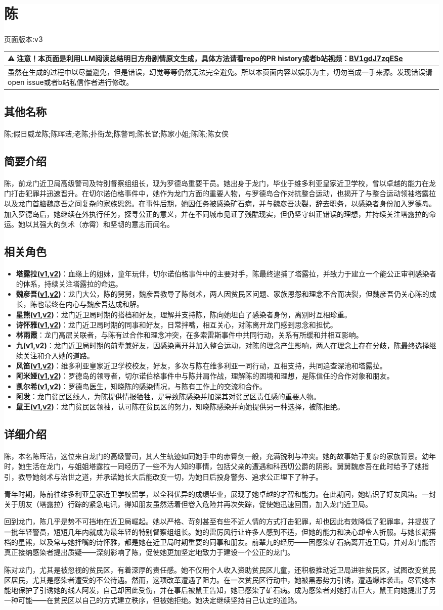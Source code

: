 # 陈
页面版本:v3
 

| :warning: 注意！本页面是利用LLM阅读总结明日方舟剧情原文生成，具体方法请看repo的PR history或者b站视频：[BV1gdJ7zqESe](https://www.bilibili.com/video/BV1gdJ7zqESe/)         |
|:----------------------------|
| 虽然在生成的过程中以尽量避免，但是错误，幻觉等等仍然无法完全避免。所以本页面内容以娱乐为主，切勿当成一手来源。发现错误请open issue或者b站私信作者进行修改。|



## 其他名称
陈;假日威龙陈;陈晖洁;老陈;扑街龙;陈警司;陈长官;陈家小姐;陈陈;陈女侠
## 简要介绍
陈，前龙门近卫局高级警司及特别督察组组长，现为罗德岛重要干员。她出身于龙门，毕业于维多利亚皇家近卫学校，曾以卓越的能力在龙门打击犯罪并迅速晋升。在切尔诺伯格事件中，她作为龙门方面的重要人物，与罗德岛合作对抗整合运动，也揭开了与整合运动领袖塔露拉以及龙门首脑魏彦吾之间复杂的家族恩怨。在事件后期，她因任务被感染矿石病，并与魏彦吾决裂，辞去职务，以感染者身份加入罗德岛。加入罗德岛后，她继续在外执行任务，探寻公正的意义，并在不同城市见证了残酷现实，但仍坚守纠正错误的理想，并持续关注塔露拉的命运。她以其强大的剑术（赤霄）和坚韧的意志而闻名。
## 相关角色
-   **塔露拉([v1](../chars/extended_char_386da9.md),[v2](extended_char_ta_lu_la.md))**：血缘上的姐妹，童年玩伴，切尔诺伯格事件中的主要对手，陈最终逮捕了塔露拉，并致力于建立一个能公正审判感染者的体系，持续关注塔露拉的命运。
-   **魏彦吾([v1](../chars/extended_char_wei_yan_wu.md),[v2](extended_char_wei_yan_wu.md))**：龙门大公，陈的舅舅，魏彦吾教导了陈剑术，两人因贫民区问题、家族恩怨和理念不合而决裂，但魏彦吾仍关心陈的成长，陈也最终在内心与魏彦吾达成和解。
-   **星熊([v1](../chars/char_136_hsguma.md),[v2](char_136_hsguma.md))**：龙门近卫局时期的搭档和好友，理解并支持陈，陈向她坦白了感染者身份，离别时互相珍重。
-   **诗怀雅([v1](../chars/char_308_swire.md),[v2](char_308_swire.md))**：龙门近卫局时期的同事和好友，日常拌嘴，相互关心，对陈离开龙门感到思念和担忧。
-   **林雨霞**：龙门高层关联者，与陈有过合作和理念冲突，在多索雷斯事件中共同行动，关系有所缓和并相互影响。
-   **九([v1](../chars/extended_char_jiu.md),[v2](extended_char_jiu.md))**：龙门近卫局时期的前辈兼好友，因感染离开并加入整合运动，对陈的理念产生影响，两人在理念上存在分歧，陈最终选择继续关注和介入她的道路。
-   **风笛([v1](../chars/char_222_bpipe.md),[v2](char_222_bpipe.md))**：维多利亚皇家近卫学校校友，好友，多次与陈在维多利亚一同行动，互相支持，共同追查深池和塔露拉。
-   **阿米娅([v1](../chars/char_002_amiya.md),[v2](char_002_amiya.md))**：罗德岛的领导者，切尔诺伯格事件中与陈并肩作战，理解陈的困境和理想，是陈信任的合作对象和朋友。
-   **凯尔希([v1](../chars/char_003_kalts.md),[v2](char_003_kalts.md))**：罗德岛医生，知晓陈的感染情况，与陈有工作上的交流和合作。
-   **阿发**：龙门贫民区线人，为陈提供情报牺牲，是导致陈感染并加深其对贫民区责任感的重要人物。
-   **鼠王([v1](../chars/extended_char_shu_wang.md),[v2](extended_char_shu_wang.md))**：龙门贫民区领袖，认可陈在贫民区的努力，知晓陈感染并向她提供另一种选择，被陈拒绝。
## 详细介绍
陈，本名陈晖洁，这位来自龙门的高级警司，其人生轨迹如同她手中的赤霄剑一般，充满锐利与冲突。她的故事始于复杂的家族背景。幼年时，她生活在龙门，与姐姐塔露拉一同经历了一些不为人知的事情，包括父亲的遭遇和科西切公爵的阴影。舅舅魏彦吾在此时给予了她指引，教导她剑术与治世之道，并承诺她长大后能改变一切，为她日后投身警务、追求公正埋下了种子。

青年时期，陈前往维多利亚皇家近卫学校留学，以全科优异的成绩毕业，展现了她卓越的才智和能力。在此期间，她结识了好友风笛。一封关于朋友（塔露拉）行踪的紧急电讯，得知朋友虽然活着但卷入危险并再次失踪，促使她迅速回国，加入龙门近卫局。

回到龙门，陈几乎是势不可挡地在近卫局崛起。她以严格、苛刻甚至有些不近人情的方式打击犯罪，却也因此有效降低了犯罪率，并提拔了一批年轻警员，短短几年内就成为最年轻的特别督察组组长。她的雷厉风行让许多人感到不适，但她的能力和决心却令人折服。与她长期搭档的星熊，以及常与她拌嘴的诗怀雅，都是她在近卫局时期重要的同事和朋友。前辈九的经历——因感染矿石病离开近卫局，并对龙门能否真正接纳感染者提出质疑——深刻影响了陈，促使她更加坚定地致力于建设一个公正的龙门。

陈对龙门，尤其是被忽视的贫民区，有着深厚的责任感。她不仅用个人收入资助贫民区儿童，还积极推动近卫局进驻贫民区，试图改变贫民区居民，尤其是感染者遭受的不公待遇。然而，这项改革遭遇了阻力。在一次贫民区行动中，她被黑恶势力引诱，遭遇爆炸袭击。尽管她本能地保护了引诱她的线人阿发，自己却因此受伤，并在事后被鼠王告知，她已感染了矿石病。成为感染者对她打击巨大，鼠王向她提出了另一种可能——在贫民区以自己的方式建立秩序，但被她拒绝。她决定继续坚持自己认定的道路。
